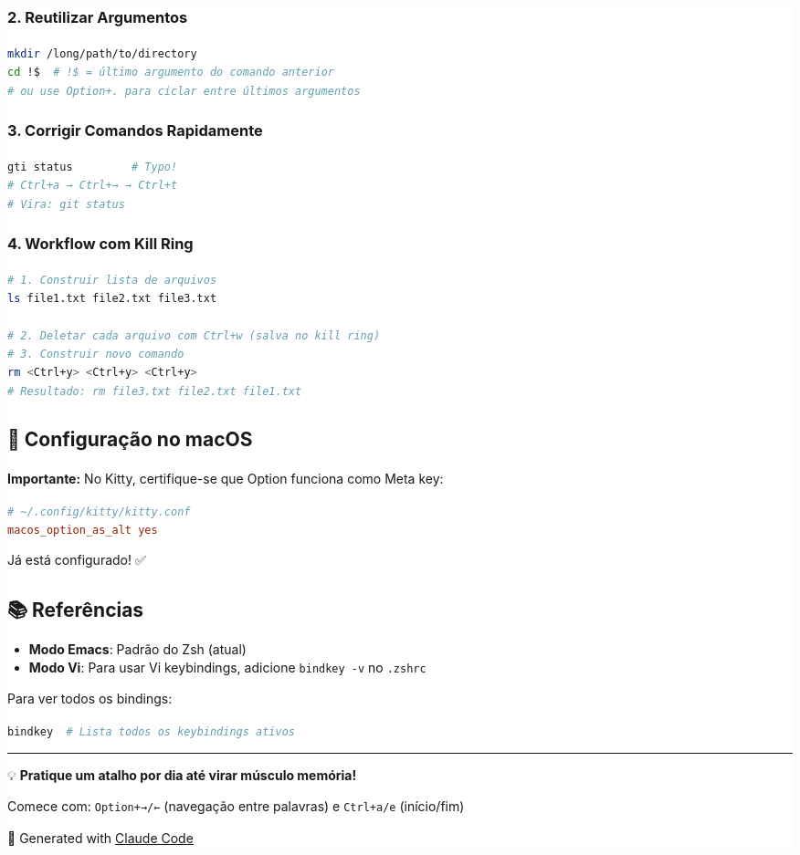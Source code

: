 ### 2. Reutilizar Argumentos
```bash
mkdir /long/path/to/directory
cd !$  # !$ = último argumento do comando anterior
# ou use Option+. para ciclar entre últimos argumentos
```

### 3. Corrigir Comandos Rapidamente
```bash
gti status         # Typo!
# Ctrl+a → Ctrl+→ → Ctrl+t
# Vira: git status
```

### 4. Workflow com Kill Ring
```bash
# 1. Construir lista de arquivos
ls file1.txt file2.txt file3.txt

# 2. Deletar cada arquivo com Ctrl+w (salva no kill ring)
# 3. Construir novo comando
rm <Ctrl+y> <Ctrl+y> <Ctrl+y>
# Resultado: rm file3.txt file2.txt file1.txt
```

## 🔧 Configuração no macOS

**Importante:** No Kitty, certifique-se que Option funciona como Meta key:

```conf
# ~/.config/kitty/kitty.conf
macos_option_as_alt yes
```

Já está configurado! ✅

## 📚 Referências

- **Modo Emacs**: Padrão do Zsh (atual)
- **Modo Vi**: Para usar Vi keybindings, adicione `bindkey -v` no `.zshrc`

Para ver todos os bindings:
```bash
bindkey  # Lista todos os keybindings ativos
```

---

💡 **Pratique um atalho por dia até virar músculo memória!**

Comece com: `Option+→/←` (navegação entre palavras) e `Ctrl+a/e` (início/fim)

🤖 Generated with [Claude Code](https://claude.com/claude-code)
